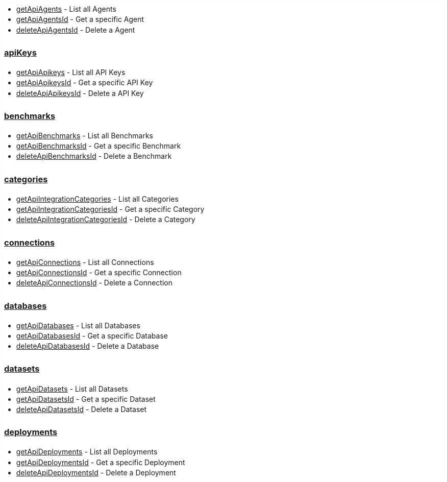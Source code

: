 * [getApiAgents](docs/sdks/agents/README.md#getapiagents) - List all Agents
* [getApiAgentsId](docs/sdks/agents/README.md#getapiagentsid) - Get a specific Agent
* [deleteApiAgentsId](docs/sdks/agents/README.md#deleteapiagentsid) - Delete a Agent


### [apiKeys](docs/sdks/apikeys/README.md)

* [getApiApikeys](docs/sdks/apikeys/README.md#getapiapikeys) - List all API Keys
* [getApiApikeysId](docs/sdks/apikeys/README.md#getapiapikeysid) - Get a specific API Key
* [deleteApiApikeysId](docs/sdks/apikeys/README.md#deleteapiapikeysid) - Delete a API Key

### [benchmarks](docs/sdks/benchmarks/README.md)

* [getApiBenchmarks](docs/sdks/benchmarks/README.md#getapibenchmarks) - List all Benchmarks
* [getApiBenchmarksId](docs/sdks/benchmarks/README.md#getapibenchmarksid) - Get a specific Benchmark
* [deleteApiBenchmarksId](docs/sdks/benchmarks/README.md#deleteapibenchmarksid) - Delete a Benchmark

### [categories](docs/sdks/categories/README.md)

* [getApiIntegrationCategories](docs/sdks/categories/README.md#getapiintegrationcategories) - List all Categories
* [getApiIntegrationCategoriesId](docs/sdks/categories/README.md#getapiintegrationcategoriesid) - Get a specific Category
* [deleteApiIntegrationCategoriesId](docs/sdks/categories/README.md#deleteapiintegrationcategoriesid) - Delete a Category

### [connections](docs/sdks/connections/README.md)

* [getApiConnections](docs/sdks/connections/README.md#getapiconnections) - List all Connections
* [getApiConnectionsId](docs/sdks/connections/README.md#getapiconnectionsid) - Get a specific Connection
* [deleteApiConnectionsId](docs/sdks/connections/README.md#deleteapiconnectionsid) - Delete a Connection

### [databases](docs/sdks/databases/README.md)

* [getApiDatabases](docs/sdks/databases/README.md#getapidatabases) - List all Databases
* [getApiDatabasesId](docs/sdks/databases/README.md#getapidatabasesid) - Get a specific Database
* [deleteApiDatabasesId](docs/sdks/databases/README.md#deleteapidatabasesid) - Delete a Database

### [datasets](docs/sdks/datasets/README.md)

* [getApiDatasets](docs/sdks/datasets/README.md#getapidatasets) - List all Datasets
* [getApiDatasetsId](docs/sdks/datasets/README.md#getapidatasetsid) - Get a specific Dataset
* [deleteApiDatasetsId](docs/sdks/datasets/README.md#deleteapidatasetsid) - Delete a Dataset

### [deployments](docs/sdks/deployments/README.md)

* [getApiDeployments](docs/sdks/deployments/README.md#getapideployments) - List all Deployments
* [getApiDeploymentsId](docs/sdks/deployments/README.md#getapideploymentsid) - Get a specific Deployment
* [deleteApiDeploymentsId](docs/sdks/deployments/README.md#deleteapideploymentsid) - Delete a Deployment

